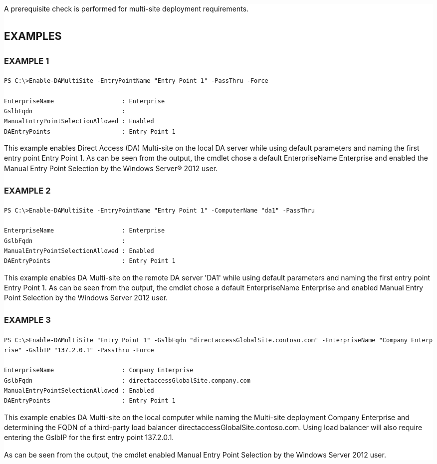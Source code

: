 A prerequisite check is performed for multi-site deployment requirements.

## EXAMPLES

### EXAMPLE 1
```
PS C:\>Enable-DAMultiSite -EntryPointName "Entry Point 1" -PassThru -Force

EnterpriseName                   : Enterprise
GslbFqdn                         :
ManualEntryPointSelectionAllowed : Enabled
DAEntryPoints                    : Entry Point 1
```

This example enables Direct Access (DA) Multi-site on the local DA server while using default parameters and naming the first entry point Entry Point 1.
As can be seen from the output, the cmdlet chose a default EnterpriseName Enterprise and enabled the Manual Entry Point Selection by the Windows Server® 2012 user.

### EXAMPLE 2
```
PS C:\>Enable-DAMultiSite -EntryPointName "Entry Point 1" -ComputerName "da1" -PassThru

EnterpriseName                   : Enterprise 
GslbFqdn                         : 
ManualEntryPointSelectionAllowed : Enabled 
DAEntryPoints                    : Entry Point 1
```

This example enables DA Multi-site on the remote DA server 'DA1' while using default parameters and naming the first entry point Entry Point 1.
As can be seen from the output, the cmdlet chose a default EnterpriseName Enterprise and enabled Manual Entry Point Selection by the Windows Server 2012 user.

### EXAMPLE 3
```
PS C:\>Enable-DAMultiSite "Entry Point 1" -GslbFqdn "directaccessGlobalSite.contoso.com" -EnterpriseName "Company Enterprise" -GslbIP "137.2.0.1" -PassThru -Force

EnterpriseName                   : Company Enterprise 
GslbFqdn                         : directaccessGlobalSite.company.com 
ManualEntryPointSelectionAllowed : Enabled 
DAEntryPoints                    : Entry Point 1
```

This example enables DA Multi-site on the local computer while naming the Multi-site deployment Company Enterprise and determining the FQDN of a third-party load balancer directaccessGlobalSite.contoso.com.
Using load balancer will also require entering the GslbIP for the first entry point 137.2.0.1. 

As can be seen from the output, the cmdlet enabled Manual Entry Point Selection by the Windows Server 2012 user.
